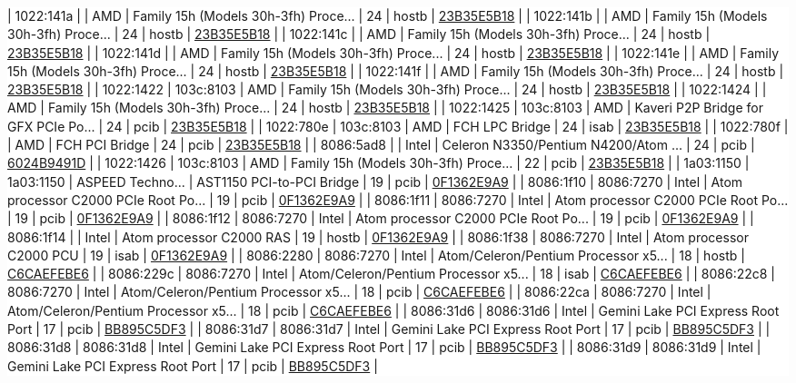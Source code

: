 | 1022:141a |           | AMD              | Family 15h (Models 30h-3fh) Proce... | 24    | hostb      | [23B35E5B18](<Mini Pc/Hewlett-Packard/t730/t730 Thin Client/ED606F23D5B5/OPNSENSE-22.1.2/13.0-STABLE/AMD64/23B35E5B18>) |
| 1022:141b |           | AMD              | Family 15h (Models 30h-3fh) Proce... | 24    | hostb      | [23B35E5B18](<Mini Pc/Hewlett-Packard/t730/t730 Thin Client/ED606F23D5B5/OPNSENSE-22.1.2/13.0-STABLE/AMD64/23B35E5B18>) |
| 1022:141c |           | AMD              | Family 15h (Models 30h-3fh) Proce... | 24    | hostb      | [23B35E5B18](<Mini Pc/Hewlett-Packard/t730/t730 Thin Client/ED606F23D5B5/OPNSENSE-22.1.2/13.0-STABLE/AMD64/23B35E5B18>) |
| 1022:141d |           | AMD              | Family 15h (Models 30h-3fh) Proce... | 24    | hostb      | [23B35E5B18](<Mini Pc/Hewlett-Packard/t730/t730 Thin Client/ED606F23D5B5/OPNSENSE-22.1.2/13.0-STABLE/AMD64/23B35E5B18>) |
| 1022:141e |           | AMD              | Family 15h (Models 30h-3fh) Proce... | 24    | hostb      | [23B35E5B18](<Mini Pc/Hewlett-Packard/t730/t730 Thin Client/ED606F23D5B5/OPNSENSE-22.1.2/13.0-STABLE/AMD64/23B35E5B18>) |
| 1022:141f |           | AMD              | Family 15h (Models 30h-3fh) Proce... | 24    | hostb      | [23B35E5B18](<Mini Pc/Hewlett-Packard/t730/t730 Thin Client/ED606F23D5B5/OPNSENSE-22.1.2/13.0-STABLE/AMD64/23B35E5B18>) |
| 1022:1422 | 103c:8103 | AMD              | Family 15h (Models 30h-3fh) Proce... | 24    | hostb      | [23B35E5B18](<Mini Pc/Hewlett-Packard/t730/t730 Thin Client/ED606F23D5B5/OPNSENSE-22.1.2/13.0-STABLE/AMD64/23B35E5B18>) |
| 1022:1424 |           | AMD              | Family 15h (Models 30h-3fh) Proce... | 24    | hostb      | [23B35E5B18](<Mini Pc/Hewlett-Packard/t730/t730 Thin Client/ED606F23D5B5/OPNSENSE-22.1.2/13.0-STABLE/AMD64/23B35E5B18>) |
| 1022:1425 | 103c:8103 | AMD              | Kaveri P2P Bridge for GFX PCIe Po... | 24    | pcib       | [23B35E5B18](<Mini Pc/Hewlett-Packard/t730/t730 Thin Client/ED606F23D5B5/OPNSENSE-22.1.2/13.0-STABLE/AMD64/23B35E5B18>) |
| 1022:780e | 103c:8103 | AMD              | FCH LPC Bridge                       | 24    | isab       | [23B35E5B18](<Mini Pc/Hewlett-Packard/t730/t730 Thin Client/ED606F23D5B5/OPNSENSE-22.1.2/13.0-STABLE/AMD64/23B35E5B18>) |
| 1022:780f |           | AMD              | FCH PCI Bridge                       | 24    | pcib       | [23B35E5B18](<Mini Pc/Hewlett-Packard/t730/t730 Thin Client/ED606F23D5B5/OPNSENSE-22.1.2/13.0-STABLE/AMD64/23B35E5B18>) |
| 8086:5ad8 |           | Intel            | Celeron N3350/Pentium N4200/Atom ... | 24    | pcib       | [6024B9491D](<Mini Pc/AWOW/PC/PC BOX/E8F03AADB8BD/OPNSENSE-22.1.2/13.0-STABLE/AMD64/6024B9491D>) |
| 1022:1426 | 103c:8103 | AMD              | Family 15h (Models 30h-3fh) Proce... | 22    | pcib       | [23B35E5B18](<Mini Pc/Hewlett-Packard/t730/t730 Thin Client/ED606F23D5B5/OPNSENSE-22.1.2/13.0-STABLE/AMD64/23B35E5B18>) |
| 1a03:1150 | 1a03:1150 | ASPEED Techno... | AST1150 PCI-to-PCI Bridge            | 19    | pcib       | [0F1362E9A9](<Mini Pc/Supermicro/SYS-5018/SYS-5018A-TN4/DB4E9ECD1274/OPNSENSE-22.1.2/13.0-STABLE/AMD64/0F1362E9A9>) |
| 8086:1f10 | 8086:7270 | Intel            | Atom processor C2000 PCIe Root Po... | 19    | pcib       | [0F1362E9A9](<Mini Pc/Supermicro/SYS-5018/SYS-5018A-TN4/DB4E9ECD1274/OPNSENSE-22.1.2/13.0-STABLE/AMD64/0F1362E9A9>) |
| 8086:1f11 | 8086:7270 | Intel            | Atom processor C2000 PCIe Root Po... | 19    | pcib       | [0F1362E9A9](<Mini Pc/Supermicro/SYS-5018/SYS-5018A-TN4/DB4E9ECD1274/OPNSENSE-22.1.2/13.0-STABLE/AMD64/0F1362E9A9>) |
| 8086:1f12 | 8086:7270 | Intel            | Atom processor C2000 PCIe Root Po... | 19    | pcib       | [0F1362E9A9](<Mini Pc/Supermicro/SYS-5018/SYS-5018A-TN4/DB4E9ECD1274/OPNSENSE-22.1.2/13.0-STABLE/AMD64/0F1362E9A9>) |
| 8086:1f14 |           | Intel            | Atom processor C2000 RAS             | 19    | hostb      | [0F1362E9A9](<Mini Pc/Supermicro/SYS-5018/SYS-5018A-TN4/DB4E9ECD1274/OPNSENSE-22.1.2/13.0-STABLE/AMD64/0F1362E9A9>) |
| 8086:1f38 | 8086:7270 | Intel            | Atom processor C2000 PCU             | 19    | isab       | [0F1362E9A9](<Mini Pc/Supermicro/SYS-5018/SYS-5018A-TN4/DB4E9ECD1274/OPNSENSE-22.1.2/13.0-STABLE/AMD64/0F1362E9A9>) |
| 8086:2280 | 8086:7270 | Intel            | Atom/Celeron/Pentium Processor x5... | 18    | hostb      | [C6CAEFEBE6](<Mini Pc/AMI/Aptio/Aptio CRB/E84779F8F0F6/OPNSENSE-22.1.1/13.0-STABLE/AMD64/C6CAEFEBE6>) |
| 8086:229c | 8086:7270 | Intel            | Atom/Celeron/Pentium Processor x5... | 18    | isab       | [C6CAEFEBE6](<Mini Pc/AMI/Aptio/Aptio CRB/E84779F8F0F6/OPNSENSE-22.1.1/13.0-STABLE/AMD64/C6CAEFEBE6>) |
| 8086:22c8 | 8086:7270 | Intel            | Atom/Celeron/Pentium Processor x5... | 18    | pcib       | [C6CAEFEBE6](<Mini Pc/AMI/Aptio/Aptio CRB/E84779F8F0F6/OPNSENSE-22.1.1/13.0-STABLE/AMD64/C6CAEFEBE6>) |
| 8086:22ca | 8086:7270 | Intel            | Atom/Celeron/Pentium Processor x5... | 18    | pcib       | [C6CAEFEBE6](<Mini Pc/AMI/Aptio/Aptio CRB/E84779F8F0F6/OPNSENSE-22.1.1/13.0-STABLE/AMD64/C6CAEFEBE6>) |
| 8086:31d6 | 8086:31d6 | Intel            | Gemini Lake PCI Express Root Port    | 17    | pcib       | [BB895C5DF3](<Mini Pc/BESSTAR Tech/N/N40/1960C8C916FA/FREEBSD-13.1-BETA1/13.1-BETA1/AMD64/BB895C5DF3>) |
| 8086:31d7 | 8086:31d7 | Intel            | Gemini Lake PCI Express Root Port    | 17    | pcib       | [BB895C5DF3](<Mini Pc/BESSTAR Tech/N/N40/1960C8C916FA/FREEBSD-13.1-BETA1/13.1-BETA1/AMD64/BB895C5DF3>) |
| 8086:31d8 | 8086:31d8 | Intel            | Gemini Lake PCI Express Root Port    | 17    | pcib       | [BB895C5DF3](<Mini Pc/BESSTAR Tech/N/N40/1960C8C916FA/FREEBSD-13.1-BETA1/13.1-BETA1/AMD64/BB895C5DF3>) |
| 8086:31d9 | 8086:31d9 | Intel            | Gemini Lake PCI Express Root Port    | 17    | pcib       | [BB895C5DF3](<Mini Pc/BESSTAR Tech/N/N40/1960C8C916FA/FREEBSD-13.1-BETA1/13.1-BETA1/AMD64/BB895C5DF3>) |